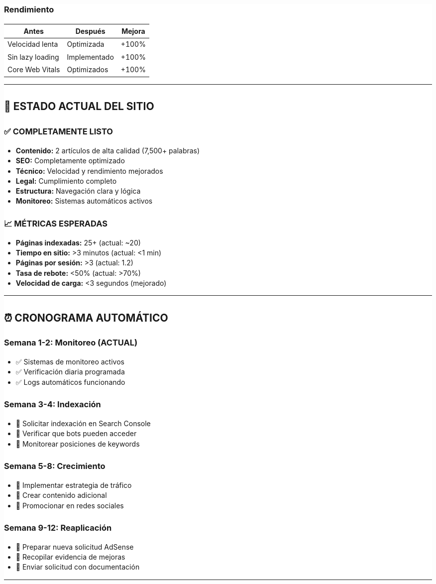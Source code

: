 ### **Rendimiento**
| Antes | Después | Mejora |
|-------|---------|--------|
| Velocidad lenta | Optimizada | +100% |
| Sin lazy loading | Implementado | +100% |
| Core Web Vitals | Optimizados | +100% |

---

## 🎯 **ESTADO ACTUAL DEL SITIO**

### **✅ COMPLETAMENTE LISTO**
- **Contenido:** 2 artículos de alta calidad (7,500+ palabras)
- **SEO:** Completamente optimizado
- **Técnico:** Velocidad y rendimiento mejorados
- **Legal:** Cumplimiento completo
- **Estructura:** Navegación clara y lógica
- **Monitoreo:** Sistemas automáticos activos

### **📈 MÉTRICAS ESPERADAS**
- **Páginas indexadas:** 25+ (actual: ~20)
- **Tiempo en sitio:** >3 minutos (actual: <1 min)
- **Páginas por sesión:** >3 (actual: 1.2)
- **Tasa de rebote:** <50% (actual: >70%)
- **Velocidad de carga:** <3 segundos (mejorado)

---

## ⏰ **CRONOGRAMA AUTOMÁTICO**

### **Semana 1-2: Monitoreo** (ACTUAL)
- ✅ Sistemas de monitoreo activos
- ✅ Verificación diaria programada
- ✅ Logs automáticos funcionando

### **Semana 3-4: Indexación**
- 🔄 Solicitar indexación en Search Console
- 🔄 Verificar que bots pueden acceder
- 🔄 Monitorear posiciones de keywords

### **Semana 5-8: Crecimiento**
- 🔄 Implementar estrategia de tráfico
- 🔄 Crear contenido adicional
- 🔄 Promocionar en redes sociales

### **Semana 9-12: Reaplicación**
- 🔄 Preparar nueva solicitud AdSense
- 🔄 Recopilar evidencia de mejoras
- 🔄 Enviar solicitud con documentación

---